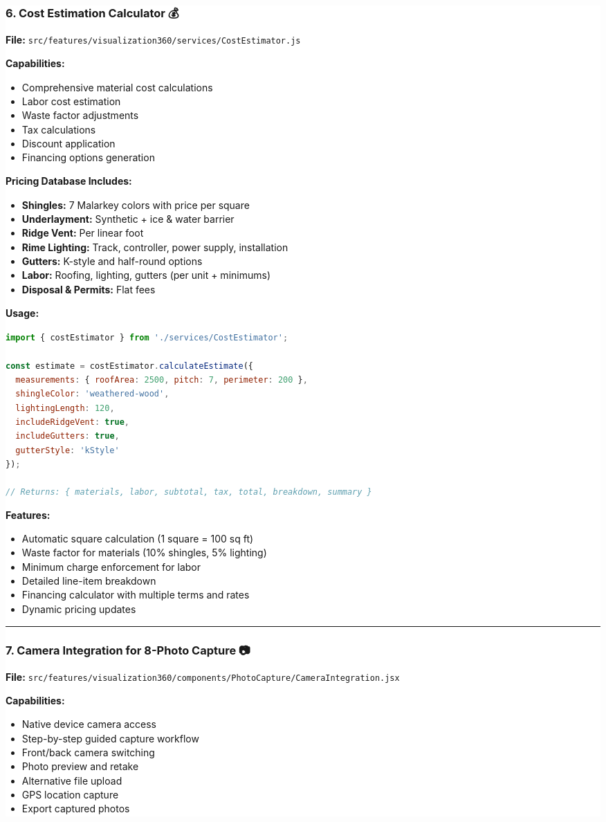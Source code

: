 
### 6. **Cost Estimation Calculator** 💰
**File:** `src/features/visualization360/services/CostEstimator.js`

**Capabilities:**
- Comprehensive material cost calculations
- Labor cost estimation
- Waste factor adjustments
- Tax calculations
- Discount application
- Financing options generation

**Pricing Database Includes:**
- **Shingles:** 7 Malarkey colors with price per square
- **Underlayment:** Synthetic + ice & water barrier
- **Ridge Vent:** Per linear foot
- **Rime Lighting:** Track, controller, power supply, installation
- **Gutters:** K-style and half-round options
- **Labor:** Roofing, lighting, gutters (per unit + minimums)
- **Disposal & Permits:** Flat fees

**Usage:**
```javascript
import { costEstimator } from './services/CostEstimator';

const estimate = costEstimator.calculateEstimate({
  measurements: { roofArea: 2500, pitch: 7, perimeter: 200 },
  shingleColor: 'weathered-wood',
  lightingLength: 120,
  includeRidgeVent: true,
  includeGutters: true,
  gutterStyle: 'kStyle'
});

// Returns: { materials, labor, subtotal, tax, total, breakdown, summary }
```

**Features:**
- Automatic square calculation (1 square = 100 sq ft)
- Waste factor for materials (10% shingles, 5% lighting)
- Minimum charge enforcement for labor
- Detailed line-item breakdown
- Financing calculator with multiple terms and rates
- Dynamic pricing updates

---

### 7. **Camera Integration for 8-Photo Capture** 📷
**File:** `src/features/visualization360/components/PhotoCapture/CameraIntegration.jsx`

**Capabilities:**
- Native device camera access
- Step-by-step guided capture workflow
- Front/back camera switching
- Photo preview and retake
- Alternative file upload
- GPS location capture
- Export captured photos
